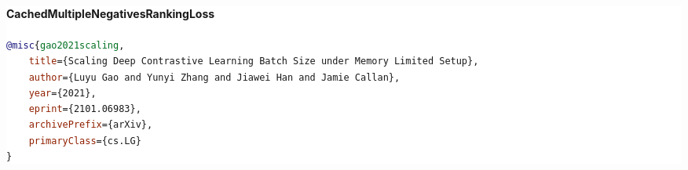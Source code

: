 #### CachedMultipleNegativesRankingLoss
```bibtex
@misc{gao2021scaling,
    title={Scaling Deep Contrastive Learning Batch Size under Memory Limited Setup},
    author={Luyu Gao and Yunyi Zhang and Jiawei Han and Jamie Callan},
    year={2021},
    eprint={2101.06983},
    archivePrefix={arXiv},
    primaryClass={cs.LG}
}
```





